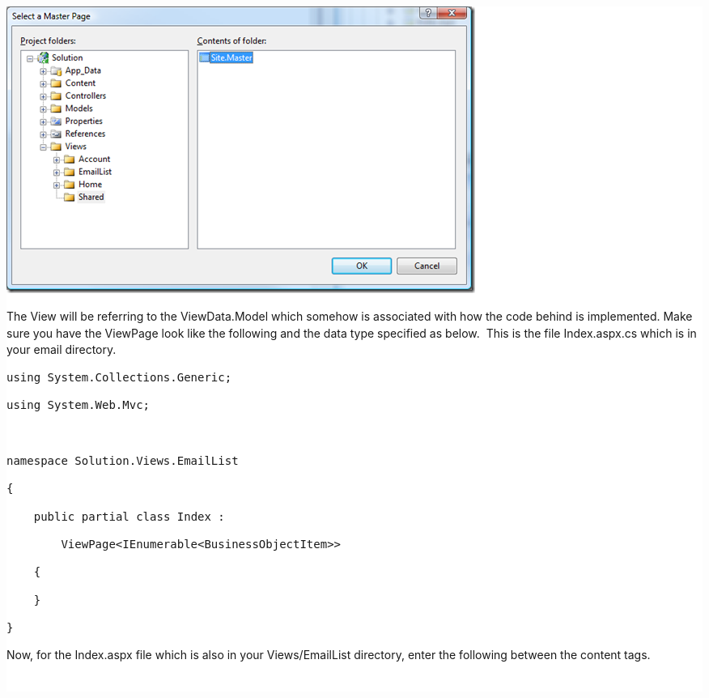 <p><a href="/wp/wp-content/uploads/2008/09/image_8.png"><img style="border-right-width: 0px; border-top-width: 0px; border-bottom-width: 0px; border-left-width: 0px" border="0" alt="image" src="/wp/wp-content/uploads/2008/09/image_thumb_8.png" width="579" height="354" /></a></p>
<p>The View will be referring to the ViewData.Model which somehow is associated with how the code behind is implemented. Make sure you have the ViewPage look like the following and the data type specified as below.&#160; This is the file Index.aspx.cs which is in your email directory.</p>
<div class="csharpcode">
<pre class="alt"><span class="kwrd">using</span> System.Collections.Generic;</pre>
<pre><span class="kwrd">using</span> System.Web.Mvc;</pre>
<pre class="alt">&#160;</pre>
<pre><span class="kwrd">namespace</span> Solution.Views.EmailList</pre>
<pre class="alt">{</pre>
<pre>    <span class="kwrd">public</span> <span class="kwrd">partial</span> <span class="kwrd">class</span> Index :</pre>
<pre class="alt">        ViewPage&lt;IEnumerable&lt;BusinessObjectItem&gt;&gt;</pre>
<pre>    {</pre>
<pre class="alt">    }</pre>
<pre>}</pre>
</div>
<style type="text/css">
<p>.csharpcode, .csharpcode pre<br />
{<br />
	font-size: small;<br />
	color: black;<br />
	font-family: consolas, "Courier New", courier, monospace;<br />
	background-color: #ffffff;<br />
	/*white-space: pre;*/<br />
}<br />
.csharpcode pre { margin: 0em; }<br />
.csharpcode .rem { color: #008000; }<br />
.csharpcode .kwrd { color: #0000ff; }<br />
.csharpcode .str { color: #006080; }<br />
.csharpcode .op { color: #0000c0; }<br />
.csharpcode .preproc { color: #cc6633; }<br />
.csharpcode .asp { background-color: #ffff00; }<br />
.csharpcode .html { color: #800000; }<br />
.csharpcode .attr { color: #ff0000; }<br />
.csharpcode .alt<br />
{<br />
	background-color: #f4f4f4;<br />
	width: 100%;<br />
	margin: 0em;<br />
}<br />
.csharpcode .lnum { color: #606060; }</style>
<p>Now, for the Index.aspx file which is also in your Views/EmailList directory, enter the following between the content tags.</p>
<p>&#160;</p>